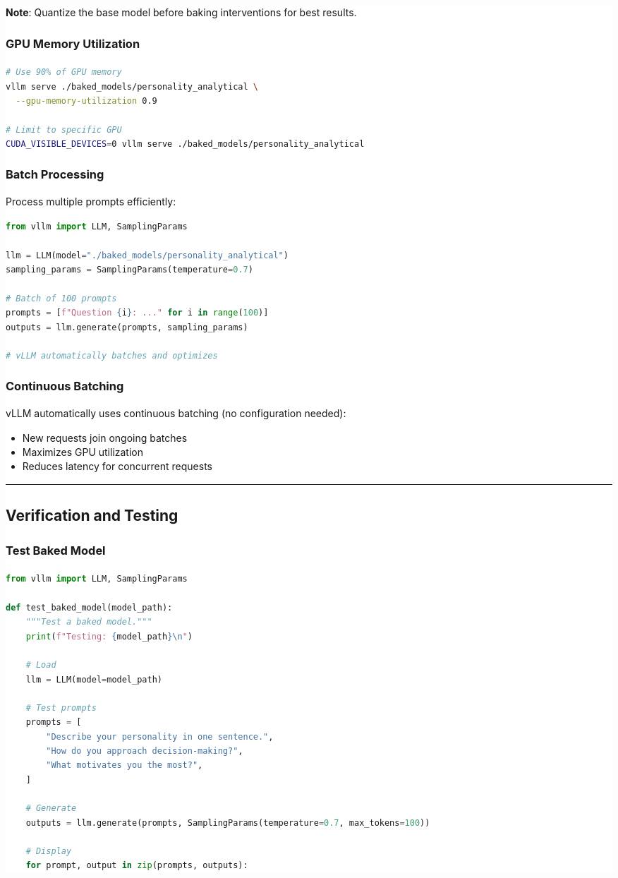 **Note**: Quantize the base model before baking interventions for best results.

### GPU Memory Utilization

```bash
# Use 90% of GPU memory
vllm serve ./baked_models/personality_analytical \
  --gpu-memory-utilization 0.9

# Limit to specific GPU
CUDA_VISIBLE_DEVICES=0 vllm serve ./baked_models/personality_analytical
```

### Batch Processing

Process multiple prompts efficiently:

```python
from vllm import LLM, SamplingParams

llm = LLM(model="./baked_models/personality_analytical")
sampling_params = SamplingParams(temperature=0.7)

# Batch of 100 prompts
prompts = [f"Question {i}: ..." for i in range(100)]
outputs = llm.generate(prompts, sampling_params)

# vLLM automatically batches and optimizes
```

### Continuous Batching

vLLM automatically uses continuous batching (no configuration needed):
- New requests join ongoing batches
- Maximizes GPU utilization
- Reduces latency for concurrent requests

---

## Verification and Testing

### Test Baked Model

```python
from vllm import LLM, SamplingParams

def test_baked_model(model_path):
    """Test a baked model."""
    print(f"Testing: {model_path}\n")
    
    # Load
    llm = LLM(model=model_path)
    
    # Test prompts
    prompts = [
        "Describe your personality in one sentence.",
        "How do you approach decision-making?",
        "What motivates you the most?",
    ]
    
    # Generate
    outputs = llm.generate(prompts, SamplingParams(temperature=0.7, max_tokens=100))
    
    # Display
    for prompt, output in zip(prompts, outputs):
```